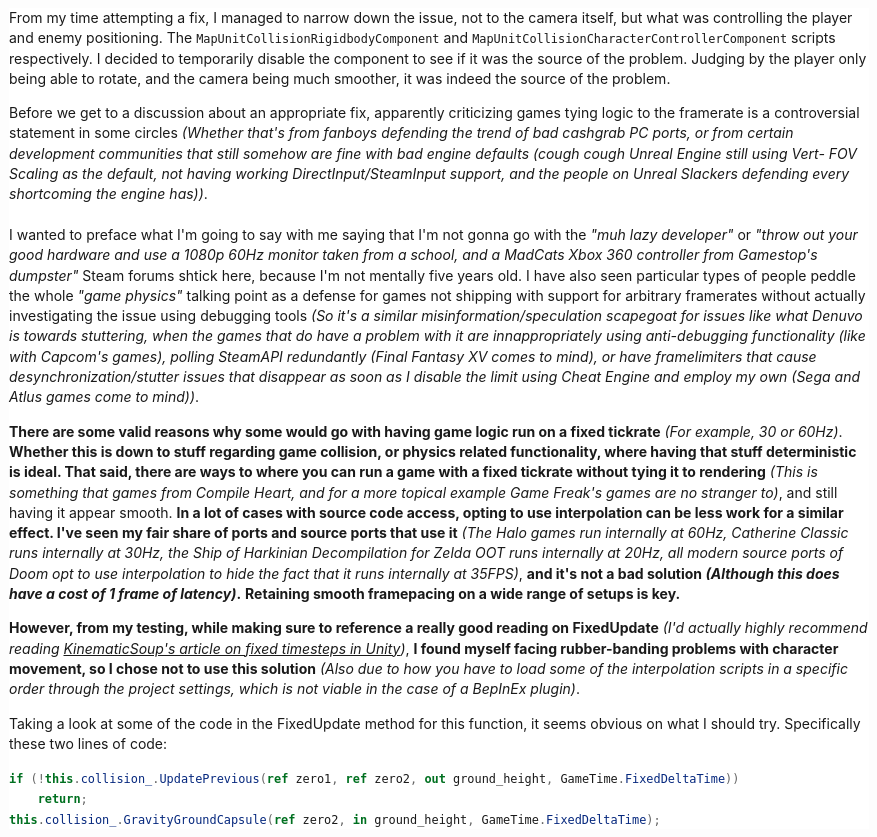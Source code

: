 From my time attempting a fix, I managed to narrow down the issue, not to the camera itself, but what was controlling the player and enemy positioning. The `MapUnitCollisionRigidbodyComponent` and `MapUnitCollisionCharacterControllerComponent` scripts respectively.
I decided to temporarily disable the component to see if it was the source of the problem. Judging by the player only being able to rotate, and the camera being much smoother, it was indeed the source of the problem.

<video src="https://github.com/KingKrouch/kingkrouch.github.io/raw/master/assets/img/posts/svs/FixedUpdateToggle.webm" controls="controls" style="max-width: 720px;">
</video>

Before we get to a discussion about an appropriate fix, apparently criticizing games tying logic to the framerate is a controversial statement in some circles _(Whether that's from fanboys defending the trend of bad cashgrab PC ports, or from certain development communities that still somehow are fine with bad engine defaults (_cough cough Unreal Engine still using Vert- FOV Scaling as the default, not having working DirectInput/SteamInput support, and the people on Unreal Slackers defending every shortcoming the engine has_))_.
<br><br>I wanted to preface what I'm going to say with me saying that I'm not gonna go with the _"muh lazy developer"_ or _"throw out your good hardware and use a 1080p 60Hz monitor taken from a school, and a MadCats Xbox 360 controller from Gamestop's dumpster"_ Steam forums shtick here, because I'm not mentally five years old. I have also seen particular types of people peddle the whole _"game physics"_ talking point as a defense for games not shipping with support for arbitrary framerates without actually investigating the issue using debugging tools _(So it's a similar misinformation/speculation scapegoat for issues like what Denuvo is towards stuttering, when the games that do have a problem with it are innappropriately using anti-debugging functionality (like with Capcom's games), polling SteamAPI redundantly (Final Fantasy XV comes to mind), or have framelimiters that cause desynchronization/stutter issues that disappear as soon as I disable the limit using Cheat Engine and employ my own (Sega and Atlus games come to mind))_.

**There are some valid reasons why some would go with having game logic run on a fixed tickrate** _(For example, 30 or 60Hz)_. **Whether this is down to stuff regarding game collision, or physics related functionality, where having that stuff deterministic is ideal. That said, there are ways to where you can run a game with a fixed tickrate without tying it to rendering** _(This is something that games from Compile Heart, and for a more topical example Game Freak's games are no stranger to)_, and still having it appear smooth. **In a lot of cases with source code access, opting to use interpolation can be less work for a similar effect. I've seen my fair share of ports and source ports that use it** _(The Halo games run internally at 60Hz, Catherine Classic runs internally at 30Hz, the Ship of Harkinian Decompilation for Zelda OOT runs internally at 20Hz, all modern source ports of Doom opt to use interpolation to hide the fact that it runs internally at 35FPS)_, **and it's not a bad solution _(Although this does have a cost of 1 frame of latency)_.** **Retaining smooth framepacing on a wide range of setups is key.**

**However, from my testing, while making sure to reference a really good reading on FixedUpdate** _(I'd actually highly recommend reading [KinematicSoup's article on fixed timesteps in Unity](https://www.kinematicsoup.com/news/2016/8/9/rrypp5tkubynjwxhxjzd42s3o034o8))_, **I found myself facing rubber-banding problems with character movement, so I chose not to use this solution** _(Also due to how you have to load some of the interpolation scripts in a specific order through the project settings, which is not viable in the case of a BepInEx plugin)_.

Taking a look at some of the code in the FixedUpdate method for this function, it seems obvious on what I should try. Specifically these two lines of code:

```csharp
if (!this.collision_.UpdatePrevious(ref zero1, ref zero2, out ground_height, GameTime.FixedDeltaTime))
    return;
this.collision_.GravityGroundCapsule(ref zero2, in ground_height, GameTime.FixedDeltaTime);
```
